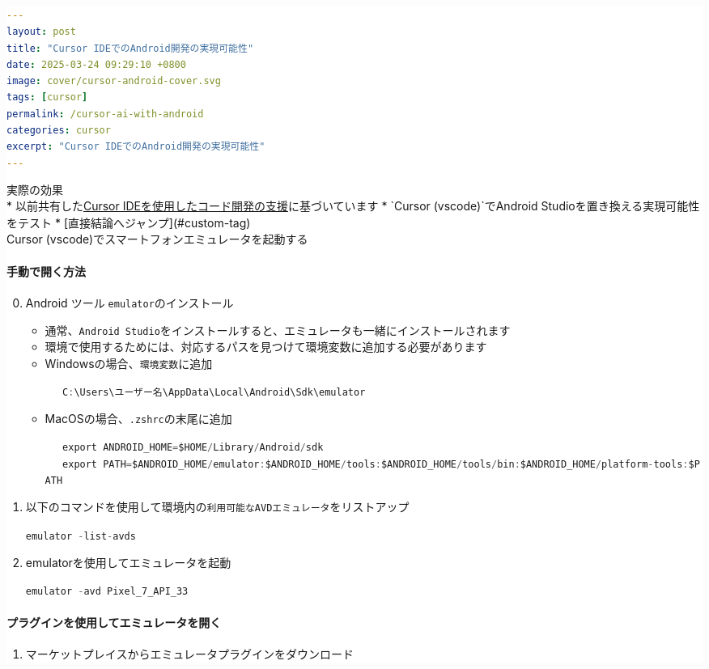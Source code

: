```yaml
---
layout: post
title: "Cursor IDEでのAndroid開発の実現可能性"
date: 2025-03-24 09:29:10 +0800
image: cover/cursor-android-cover.svg
tags: [cursor]
permalink: /cursor-ai-with-android
categories: cursor
excerpt: "Cursor IDEでのAndroid開発の実現可能性"
---
```


<div class="c-border-main-title-2">実際の効果</div>
* 以前共有した<a href="{{site.baseurl}}/cursor-ai-note">Cursor IDEを使用したコード開発の支援</a>に基づいています
* `Cursor (vscode)`でAndroid Studioを置き換える実現可能性をテスト
* [直接結論へジャンプ](#custom-tag)


<div class="c-border-main-title-2">Cursor (vscode)でスマートフォンエミュレータを起動する</div>

#### 手動で開く方法

0. Android ツール `emulator`のインストール
    - 通常、`Android Studio`をインストールすると、エミュレータも一緒にインストールされます
    - 環境で使用するためには、対応するパスを見つけて環境変数に追加する必要があります
    - Windowsの場合、`環境変数`に追加
      ```java
         C:\Users\ユーザー名\AppData\Local\Android\Sdk\emulator
      ```
    - MacOSの場合、`.zshrc`の末尾に追加
      ```java
         export ANDROID_HOME=$HOME/Library/Android/sdk
         export PATH=$ANDROID_HOME/emulator:$ANDROID_HOME/tools:$ANDROID_HOME/tools/bin:$ANDROID_HOME/platform-tools:$PATH
      ```

1. 以下のコマンドを使用して環境内の`利用可能なAVDエミュレータ`をリストアップ
    ```java
    emulator -list-avds
    ```

2. emulatorを使用してエミュレータを起動
    ```java
    emulator -avd Pixel_7_API_33
    ```

#### プラグインを使用してエミュレータを開く
1. マーケットプレイスからエミュレータプラグインをダウンロード